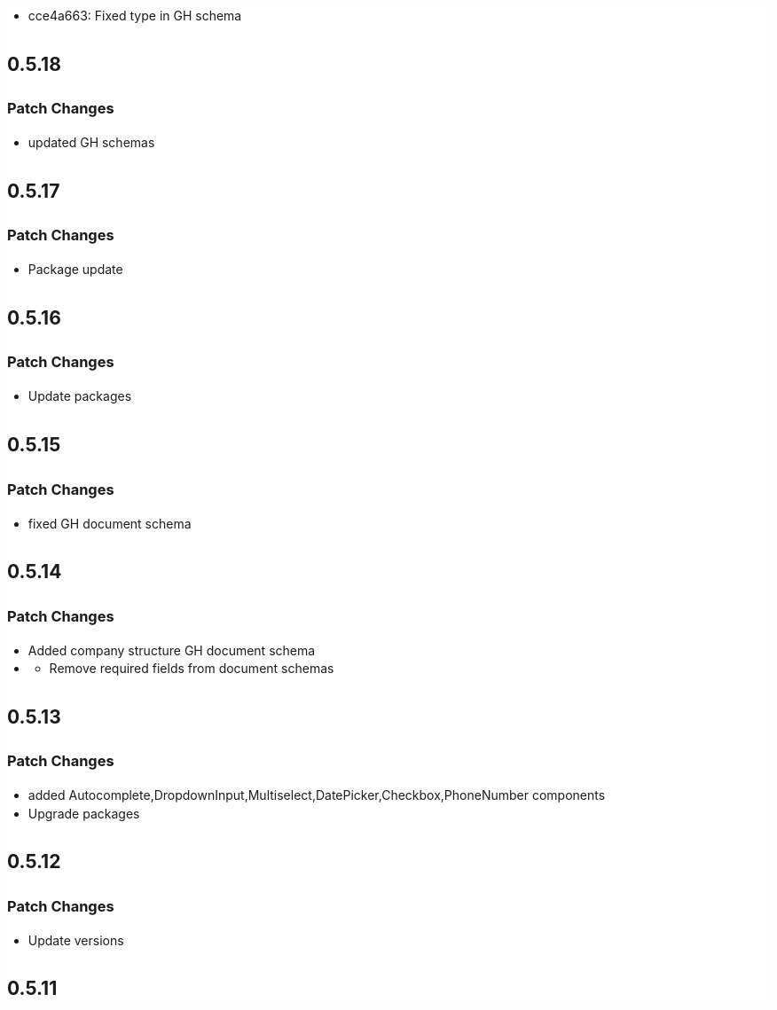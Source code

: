 - cce4a663: Fixed type in GH schema

## 0.5.18

### Patch Changes

- updated GH schemas

## 0.5.17

### Patch Changes

- Package update

## 0.5.16

### Patch Changes

- Update packages

## 0.5.15

### Patch Changes

- fixed GH document schema

## 0.5.14

### Patch Changes

- Added company structure GH document schema
- - Remove required fields from document schemas

## 0.5.13

### Patch Changes

- added Autocomplete,DropdownInput,Multiselect,DatePicker,Checkbox,PhoneNumber components
- Upgrade packages

## 0.5.12

### Patch Changes

- Update versions

## 0.5.11
